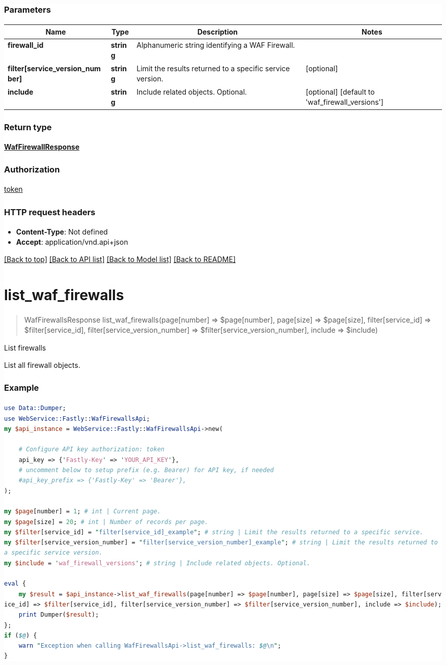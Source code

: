 ### Parameters

Name | Type | Description  | Notes
------------- | ------------- | ------------- | -------------
 **firewall_id** | **string**| Alphanumeric string identifying a WAF Firewall. | 
 **filter[service_version_number]** | **string**| Limit the results returned to a specific service version. | [optional] 
 **include** | **string**| Include related objects. Optional. | [optional] [default to &#39;waf_firewall_versions&#39;]

### Return type

[**WafFirewallResponse**](WafFirewallResponse.md)

### Authorization

[token](../README.md#token)

### HTTP request headers

 - **Content-Type**: Not defined
 - **Accept**: application/vnd.api+json

[[Back to top]](#) [[Back to API list]](../README.md#documentation-for-api-endpoints) [[Back to Model list]](../README.md#documentation-for-models) [[Back to README]](../README.md)

# **list_waf_firewalls**
> WafFirewallsResponse list_waf_firewalls(page[number] => $page[number], page[size] => $page[size], filter[service_id] => $filter[service_id], filter[service_version_number] => $filter[service_version_number], include => $include)

List firewalls

List all firewall objects.

### Example
```perl
use Data::Dumper;
use WebService::Fastly::WafFirewallsApi;
my $api_instance = WebService::Fastly::WafFirewallsApi->new(

    # Configure API key authorization: token
    api_key => {'Fastly-Key' => 'YOUR_API_KEY'},
    # uncomment below to setup prefix (e.g. Bearer) for API key, if needed
    #api_key_prefix => {'Fastly-Key' => 'Bearer'},
);

my $page[number] = 1; # int | Current page.
my $page[size] = 20; # int | Number of records per page.
my $filter[service_id] = "filter[service_id]_example"; # string | Limit the results returned to a specific service.
my $filter[service_version_number] = "filter[service_version_number]_example"; # string | Limit the results returned to a specific service version.
my $include = 'waf_firewall_versions'; # string | Include related objects. Optional.

eval {
    my $result = $api_instance->list_waf_firewalls(page[number] => $page[number], page[size] => $page[size], filter[service_id] => $filter[service_id], filter[service_version_number] => $filter[service_version_number], include => $include);
    print Dumper($result);
};
if ($@) {
    warn "Exception when calling WafFirewallsApi->list_waf_firewalls: $@\n";
}
```